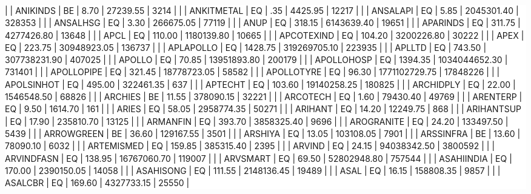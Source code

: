 |  | ANIKINDS | BE | 8.70 | 27239.55 | 3214 |
|  | ANKITMETAL | EQ | .35 | 4425.95 | 12217 |
|  | ANSALAPI | EQ | 5.85 | 2045301.40 | 328353 |
|  | ANSALHSG | EQ | 3.30 | 266675.05 | 77119 |
|  | ANUP | EQ | 318.15 | 6143639.40 | 19651 |
|  | APARINDS | EQ | 311.75 | 4277426.80 | 13648 |
|  | APCL | EQ | 110.00 | 1180139.80 | 10665 |
|  | APCOTEXIND | EQ | 104.20 | 3200226.80 | 30222 |
|  | APEX | EQ | 223.75 | 30948923.05 | 136737 |
|  | APLAPOLLO | EQ | 1428.75 | 319269705.10 | 223935 |
|  | APLLTD | EQ | 743.50 | 307738231.90 | 407025 |
|  | APOLLO | EQ | 70.85 | 13951893.80 | 200179 |
|  | APOLLOHOSP | EQ | 1394.35 | 1034044652.30 | 731401 |
|  | APOLLOPIPE | EQ | 321.45 | 18778723.05 | 58582 |
|  | APOLLOTYRE | EQ | 96.30 | 1771102729.75 | 17848226 |
|  | APOLSINHOT | EQ | 495.00 | 322461.35 | 637 |
|  | APTECHT | EQ | 103.60 | 19140258.25 | 180825 |
|  | ARCHIDPLY | EQ | 22.00 | 1546548.50 | 68826 |
|  | ARCHIES | BE | 11.55 | 378090.15 | 32221 |
|  | ARCOTECH | EQ | 1.60 | 79430.40 | 49769 |
|  | ARENTERP | EQ | 9.50 | 1614.70 | 161 |
|  | ARIES | EQ | 58.05 | 2958774.35 | 50271 |
|  | ARIHANT | EQ | 14.20 | 12249.75 | 868 |
|  | ARIHANTSUP | EQ | 17.90 | 235810.70 | 13125 |
|  | ARMANFIN | EQ | 393.70 | 3858325.40 | 9696 |
|  | AROGRANITE | EQ | 24.20 | 133497.50 | 5439 |
|  | ARROWGREEN | BE | 36.60 | 129167.55 | 3501 |
|  | ARSHIYA | EQ | 13.05 | 103108.05 | 7901 |
|  | ARSSINFRA | BE | 13.60 | 78090.10 | 6032 |
|  | ARTEMISMED | EQ | 159.85 | 385315.40 | 2395 |
|  | ARVIND | EQ | 24.15 | 94038342.50 | 3800592 |
|  | ARVINDFASN | EQ | 138.95 | 16767060.70 | 119007 |
|  | ARVSMART | EQ | 69.50 | 52802948.80 | 757544 |
|  | ASAHIINDIA | EQ | 170.00 | 2390150.05 | 14058 |
|  | ASAHISONG | EQ | 111.55 | 2148136.45 | 19489 |
|  | ASAL | EQ | 16.15 | 158808.35 | 9857 |
|  | ASALCBR | EQ | 169.60 | 4327733.15 | 25550 |
